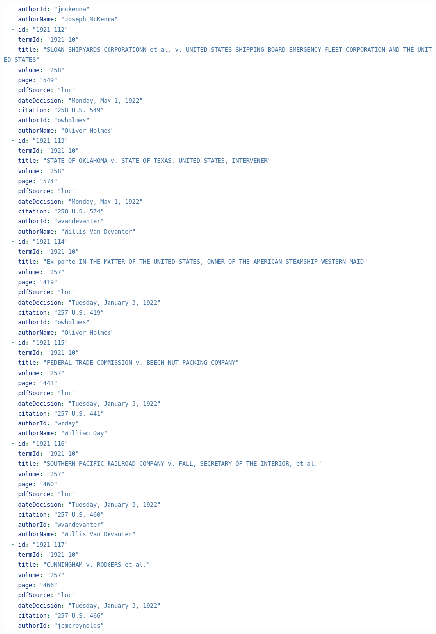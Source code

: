 ```yaml
    authorId: "jmckenna"
    authorName: "Joseph McKenna"
  - id: "1921-112"
    termId: "1921-10"
    title: "SLOAN SHIPYARDS CORPORATIONN et al. v. UNITED STATES SHIPPING BOARD EMERGENCY FLEET CORPORATION AND THE UNITED STATES"
    volume: "258"
    page: "549"
    pdfSource: "loc"
    dateDecision: "Monday, May 1, 1922"
    citation: "258 U.S. 549"
    authorId: "owholmes"
    authorName: "Oliver Holmes"
  - id: "1921-113"
    termId: "1921-10"
    title: "STATE OF OKLAHOMA v. STATE OF TEXAS. UNITED STATES, INTERVENER"
    volume: "258"
    page: "574"
    pdfSource: "loc"
    dateDecision: "Monday, May 1, 1922"
    citation: "258 U.S. 574"
    authorId: "wvandevanter"
    authorName: "Willis Van Devanter"
  - id: "1921-114"
    termId: "1921-10"
    title: "Ex parte IN THE MATTER OF THE UNITED STATES, OWNER OF THE AMERICAN STEAMSHIP WESTERN MAID"
    volume: "257"
    page: "419"
    pdfSource: "loc"
    dateDecision: "Tuesday, January 3, 1922"
    citation: "257 U.S. 419"
    authorId: "owholmes"
    authorName: "Oliver Holmes"
  - id: "1921-115"
    termId: "1921-10"
    title: "FEDERAL TRADE COMMISSION v. BEECH-NUT PACKING COMPANY"
    volume: "257"
    page: "441"
    pdfSource: "loc"
    dateDecision: "Tuesday, January 3, 1922"
    citation: "257 U.S. 441"
    authorId: "wrday"
    authorName: "William Day"
  - id: "1921-116"
    termId: "1921-10"
    title: "SOUTHERN PACIFIC RAILROAD COMPANY v. FALL, SECRETARY OF THE INTERIOR, et al."
    volume: "257"
    page: "460"
    pdfSource: "loc"
    dateDecision: "Tuesday, January 3, 1922"
    citation: "257 U.S. 460"
    authorId: "wvandevanter"
    authorName: "Willis Van Devanter"
  - id: "1921-117"
    termId: "1921-10"
    title: "CUNNINGHAM v. RODGERS et al."
    volume: "257"
    page: "466"
    pdfSource: "loc"
    dateDecision: "Tuesday, January 3, 1922"
    citation: "257 U.S. 466"
    authorId: "jcmcreynolds"
```